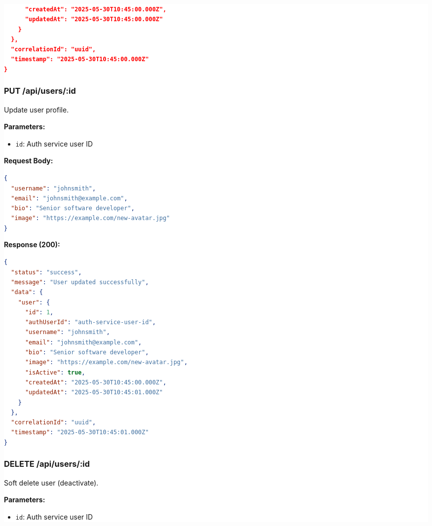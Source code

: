 ```json
      "createdAt": "2025-05-30T10:45:00.000Z",
      "updatedAt": "2025-05-30T10:45:00.000Z"
    }
  },
  "correlationId": "uuid",
  "timestamp": "2025-05-30T10:45:00.000Z"
}
```

### PUT /api/users/:id
Update user profile.

**Parameters:**
- `id`: Auth service user ID

**Request Body:**
```json
{
  "username": "johnsmith",
  "email": "johnsmith@example.com", 
  "bio": "Senior software developer",
  "image": "https://example.com/new-avatar.jpg"
}
```

**Response (200):**
```json
{
  "status": "success",
  "message": "User updated successfully",
  "data": {
    "user": {
      "id": 1,
      "authUserId": "auth-service-user-id",
      "username": "johnsmith",
      "email": "johnsmith@example.com",
      "bio": "Senior software developer", 
      "image": "https://example.com/new-avatar.jpg",
      "isActive": true,
      "createdAt": "2025-05-30T10:45:00.000Z",
      "updatedAt": "2025-05-30T10:45:01.000Z"
    }
  },
  "correlationId": "uuid",
  "timestamp": "2025-05-30T10:45:01.000Z"
}
```

### DELETE /api/users/:id
Soft delete user (deactivate).

**Parameters:**
- `id`: Auth service user ID

